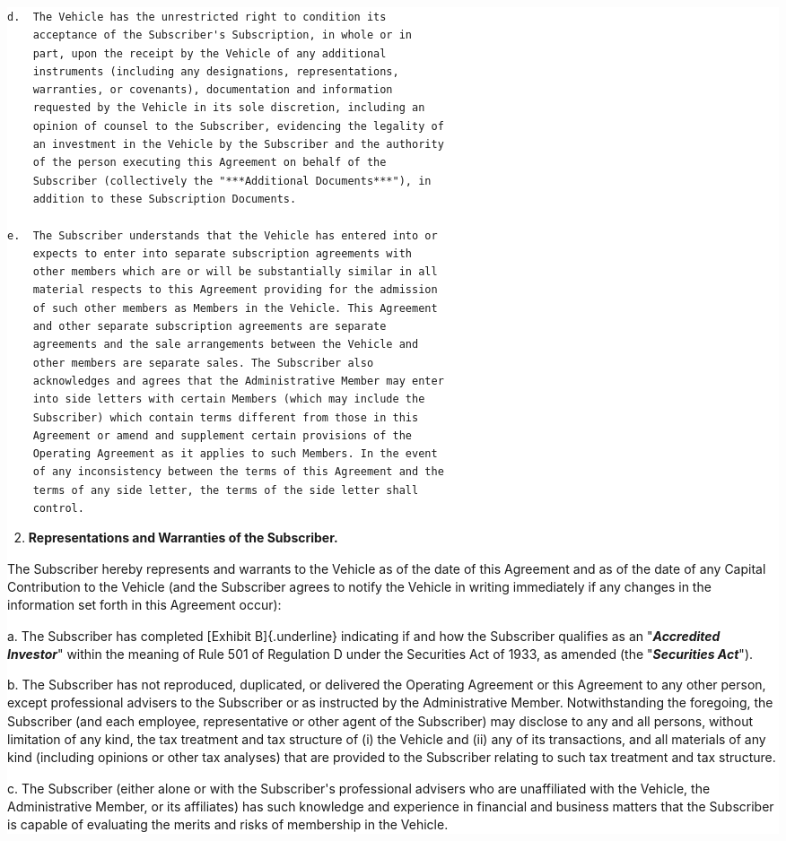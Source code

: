    d.  The Vehicle has the unrestricted right to condition its
        acceptance of the Subscriber's Subscription, in whole or in
        part, upon the receipt by the Vehicle of any additional
        instruments (including any designations, representations,
        warranties, or covenants), documentation and information
        requested by the Vehicle in its sole discretion, including an
        opinion of counsel to the Subscriber, evidencing the legality of
        an investment in the Vehicle by the Subscriber and the authority
        of the person executing this Agreement on behalf of the
        Subscriber (collectively the "***Additional Documents***"), in
        addition to these Subscription Documents.

    e.  The Subscriber understands that the Vehicle has entered into or
        expects to enter into separate subscription agreements with
        other members which are or will be substantially similar in all
        material respects to this Agreement providing for the admission
        of such other members as Members in the Vehicle. This Agreement
        and other separate subscription agreements are separate
        agreements and the sale arrangements between the Vehicle and
        other members are separate sales. The Subscriber also
        acknowledges and agrees that the Administrative Member may enter
        into side letters with certain Members (which may include the
        Subscriber) which contain terms different from those in this
        Agreement or amend and supplement certain provisions of the
        Operating Agreement as it applies to such Members. In the event
        of any inconsistency between the terms of this Agreement and the
        terms of any side letter, the terms of the side letter shall
        control.

2.  **Representations and Warranties of the Subscriber.**

The Subscriber hereby represents and warrants to the Vehicle as of the
date of this Agreement and as of the date of any Capital Contribution to
the Vehicle (and the Subscriber agrees to notify the Vehicle in writing
immediately if any changes in the information set forth in this
Agreement occur):

a.  The Subscriber has completed [Exhibit B]{.underline} indicating if
    and how the Subscriber qualifies as an "***Accredited Investor***"
    within the meaning of Rule 501 of Regulation D under the Securities
    Act of 1933, as amended (the "***Securities Act***").

b.  The Subscriber has not reproduced, duplicated, or delivered the
    Operating Agreement or this Agreement to any other person, except
    professional advisers to the Subscriber or as instructed by the
    Administrative Member. Notwithstanding the foregoing, the Subscriber
    (and each employee, representative or other agent of the Subscriber)
    may disclose to any and all persons, without limitation of any kind,
    the tax treatment and tax structure of (i) the Vehicle and (ii) any
    of its transactions, and all materials of any kind (including
    opinions or other tax analyses) that are provided to the Subscriber
    relating to such tax treatment and tax structure.

c.  The Subscriber (either alone or with the Subscriber's professional
    advisers who are unaffiliated with the Vehicle, the Administrative
    Member, or its affiliates) has such knowledge and experience in
    financial and business matters that the Subscriber is capable of
    evaluating the merits and risks of membership in the Vehicle.


[^1]: "***Prohibited Investor***" means a person or entity whose name
[^2]: "***Senior*** ***Foreign Political Figure***" means a senior
[^3]: "***Close Associate of a Senior Foreign Political Figure***" means
[^4]: "***Non-Cooperative Jurisdiction***" means any foreign country
[^5]: "***Foreign Shell Bank***" means a Foreign Bank without a Physical
[^6]: If more than one Subscriber signs this Signature Page, they will
[^7]: For purposes of calculating "net worth" under this [Exhibit
[^8]: The current list of countries that are members of the Financial